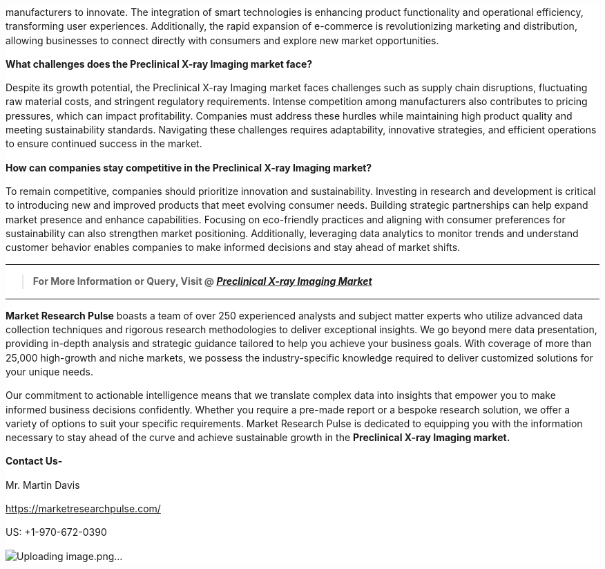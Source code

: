 manufacturers to innovate. The integration of smart technologies is enhancing product functionality and operational efficiency, transforming user experiences. Additionally, the rapid expansion of e-commerce is revolutionizing marketing and distribution, allowing businesses to connect directly with consumers and explore new market opportunities.</p><p><strong>What challenges does the Preclinical X-ray Imaging market face?</strong></p><p>Despite its growth potential, the Preclinical X-ray Imaging market faces challenges such as supply chain disruptions, fluctuating raw material costs, and stringent regulatory requirements. Intense competition among manufacturers also contributes to pricing pressures, which can impact profitability. Companies must address these hurdles while maintaining high product quality and meeting sustainability standards. Navigating these challenges requires adaptability, innovative strategies, and efficient operations to ensure continued success in the market.</p><p><strong>How can companies stay competitive in the Preclinical X-ray Imaging market?</strong></p><p>To remain competitive, companies should prioritize innovation and sustainability. Investing in research and development is critical to introducing new and improved products that meet evolving consumer needs. Building strategic partnerships can help expand market presence and enhance capabilities. Focusing on eco-friendly practices and aligning with consumer preferences for sustainability can also strengthen market positioning. Additionally, leveraging data analytics to monitor trends and understand customer behavior enables companies to make informed decisions and stay ahead of market shifts.</p><hr /><blockquote><p><strong>For More Information or Query, Visit @&nbsp;<em><a href="https://marketresearchpulse.com/report/16947/preclinical-x-ray-imaging-market?utm_source=Linkedin&utm_medium=0116">Preclinical X-ray Imaging Market</a></em></strong></p></blockquote><hr /><p><strong>Market Research Pulse</strong> boasts a team of over 250 experienced analysts and subject matter experts who utilize advanced data collection techniques and rigorous research methodologies to deliver exceptional insights. We go beyond mere data presentation, providing in-depth analysis and strategic guidance tailored to help you achieve your business goals. With coverage of more than 25,000 high-growth and niche markets, we possess the industry-specific knowledge required to deliver customized solutions for your unique needs.</p><p>Our commitment to actionable intelligence means that we translate complex data into insights that empower you to make informed business decisions confidently. Whether you require a pre-made report or a bespoke research solution, we offer a variety of options to suit your specific requirements. Market Research Pulse is dedicated to equipping you with the information necessary to stay ahead of the curve and achieve sustainable growth in the <strong>Preclinical X-ray Imaging market.</strong></p><p><strong>Contact Us-</strong></p><p>Mr. Martin Davis</p><p>https://marketresearchpulse.com/</p><p>US: +1-970-672-0390</p>
![Uploading image.png…]()
